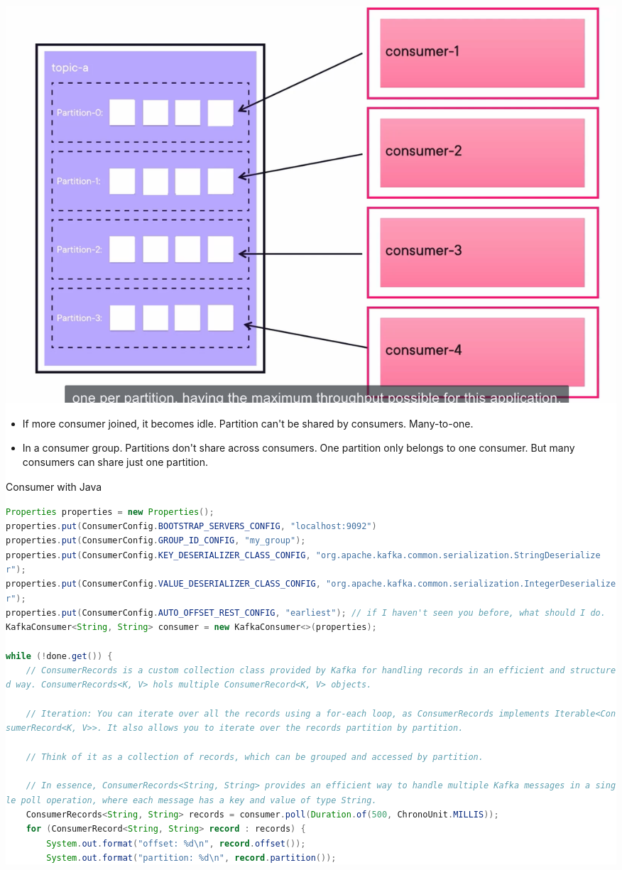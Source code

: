 ![re-balanced-3](image-3.png)

- If more consumer joined, it becomes idle. Partition can't be shared by consumers. Many-to-one.

- In a consumer group. Partitions don't share across consumers. One partition only belongs to one consumer. But many consumers can share just one partition.

Consumer with Java

```java
Properties properties = new Properties();
properties.put(ConsumerConfig.BOOTSTRAP_SERVERS_CONFIG, "localhost:9092")
properties.put(ConsumerConfig.GROUP_ID_CONFIG, "my_group");
properties.put(ConsumerConfig.KEY_DESERIALIZER_CLASS_CONFIG, "org.apache.kafka.common.serialization.StringDeserializer");
properties.put(ConsumerConfig.VALUE_DESERIALIZER_CLASS_CONFIG, "org.apache.kafka.common.serialization.IntegerDeserializer");
properties.put(ConsumerConfig.AUTO_OFFSET_REST_CONFIG, "earliest"); // if I haven't seen you before, what should I do.
KafkaConsumer<String, String> consumer = new KafkaConsumer<>(properties);

while (!done.get()) {
    // ConsumerRecords is a custom collection class provided by Kafka for handling records in an efficient and structured way. ConsumerRecords<K, V> hols multiple ConsumerRecord<K, V> objects. 

    // Iteration: You can iterate over all the records using a for-each loop, as ConsumerRecords implements Iterable<ConsumerRecord<K, V>>. It also allows you to iterate over the records partition by partition. 

    // Think of it as a collection of records, which can be grouped and accessed by partition. 

    // In essence, ConsumerRecords<String, String> provides an efficient way to handle multiple Kafka messages in a single poll operation, where each message has a key and value of type String. 
    ConsumerRecords<String, String> records = consumer.poll(Duration.of(500, ChronoUnit.MILLIS)); 
    for (ConsumerRecord<String, String> record : records) {
        System.out.format("offset: %d\n", record.offset());
        System.out.format("partition: %d\n", record.partition()); 
```